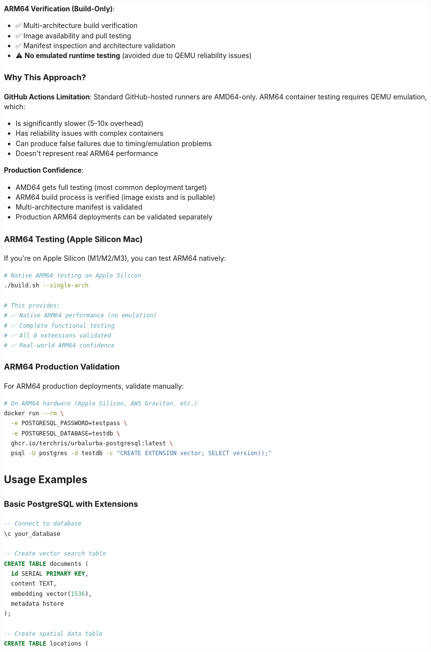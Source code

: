 **ARM64 Verification (Build-Only)**:
- ✅ Multi-architecture build verification
- ✅ Image availability and pull testing
- ✅ Manifest inspection and architecture validation
- ⚠️ **No emulated runtime testing** (avoided due to QEMU reliability issues)

### Why This Approach?

**GitHub Actions Limitation**: Standard GitHub-hosted runners are AMD64-only. ARM64 container testing requires QEMU emulation, which:
- Is significantly slower (5-10x overhead)
- Has reliability issues with complex containers
- Can produce false failures due to timing/emulation problems
- Doesn't represent real ARM64 performance

**Production Confidence**: 
- AMD64 gets full testing (most common deployment target)
- ARM64 build process is verified (image exists and is pullable)
- Multi-architecture manifest is validated
- Production ARM64 deployments can be validated separately

### ARM64 Testing (Apple Silicon Mac)

If you're on Apple Silicon (M1/M2/M3), you can test ARM64 natively:

```bash
# Native ARM64 testing on Apple Silicon
./build.sh --single-arch

# This provides:
# ✅ Native ARM64 performance (no emulation)
# ✅ Complete functional testing
# ✅ All 8 extensions validated
# ✅ Real-world ARM64 confidence
```

### ARM64 Production Validation

For ARM64 production deployments, validate manually:

```bash
# On ARM64 hardware (Apple Silicon, AWS Graviton, etc.)
docker run --rm \
  -e POSTGRESQL_PASSWORD=testpass \
  -e POSTGRESQL_DATABASE=testdb \
  ghcr.io/terchris/urbalurba-postgresql:latest \
  psql -U postgres -d testdb -c "CREATE EXTENSION vector; SELECT version();"
```

## Usage Examples

### Basic PostgreSQL with Extensions
```sql
-- Connect to database
\c your_database

-- Create vector search table
CREATE TABLE documents (
  id SERIAL PRIMARY KEY,
  content TEXT,
  embedding vector(1536),
  metadata hstore
);

-- Create spatial data table
CREATE TABLE locations (
```